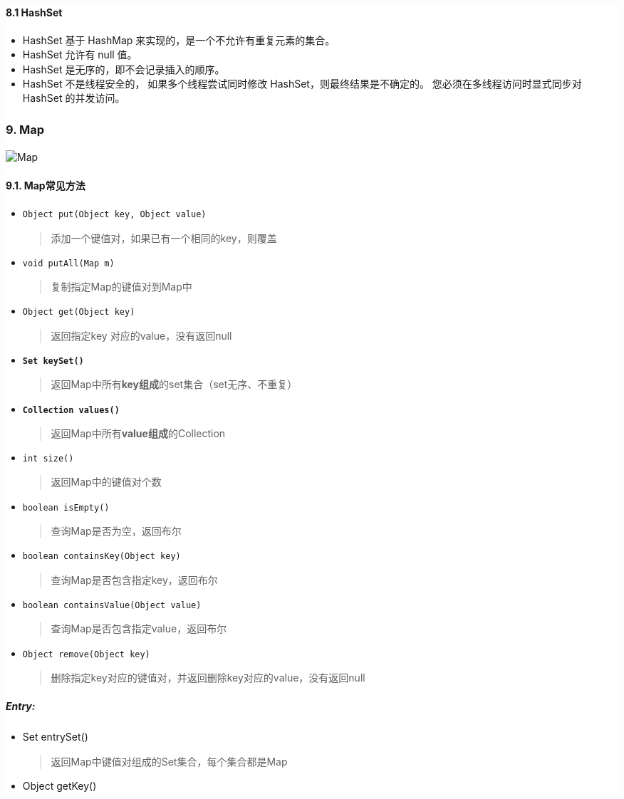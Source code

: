 #### 8.1 HashSet

- HashSet 基于 HashMap 来实现的，是一个不允许有重复元素的集合。
- HashSet 允许有 null 值。
- HashSet 是无序的，即不会记录插入的顺序。
- HashSet 不是线程安全的， 如果多个线程尝试同时修改 HashSet，则最终结果是不确定的。 您必须在多线程访问时显式同步对 HashSet 的并发访问。



### 9. Map

![Map](\img\Map.jpg)

#### 9.1. Map常见方法

- `Object put(Object key, Object value)`

  > 添加一个键值对，如果已有一个相同的key，则覆盖

- `void putAll(Map m)`

  > 复制指定Map的键值对到Map中

- `Object get(Object key)`

  > 返回指定key 对应的value，没有返回null

- **`Set keySet()`**

  >返回Map中所有**key组成**的set集合（set无序、不重复）

- **`Collection values()`**

  >返回Map中所有**value组成**的Collection

- `int size()`

  >返回Map中的键值对个数

- `boolean isEmpty()`

  >查询Map是否为空，返回布尔

- `boolean containsKey(Object key)`

  >查询Map是否包含指定key，返回布尔

- `boolean containsValue(Object value)`

  >查询Map是否包含指定value，返回布尔

- `Object remove(Object key)`

  >删除指定key对应的键值对，并返回删除key对应的value，没有返回null

##### Entry:

- Set entrySet()

  > 返回Map中键值对组成的Set集合，每个集合都是Map

- Object getKey()
